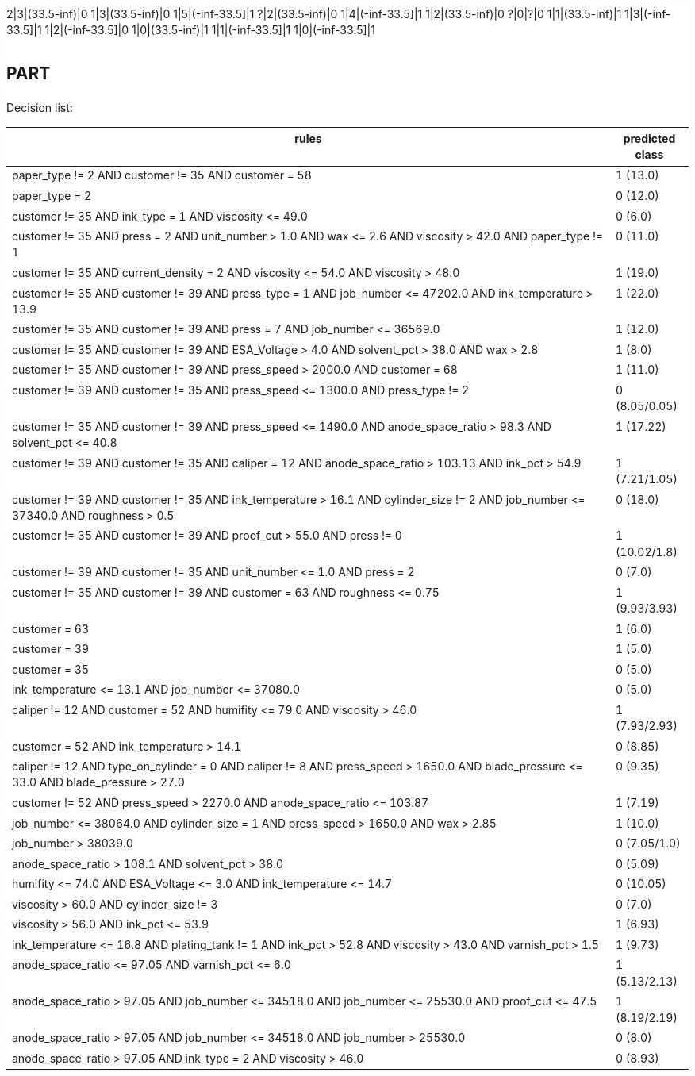 2|3|(33.5-inf)|0
1|3|(33.5-inf)|0
1|5|(-inf-33.5]|1
?|2|(33.5-inf)|0
1|4|(-inf-33.5]|1
1|2|(33.5-inf)|0
?|0|?|0
1|1|(33.5-inf)|1
1|3|(-inf-33.5]|1
1|2|(-inf-33.5]|0
1|0|(33.5-inf)|1
1|1|(-inf-33.5]|1
1|0|(-inf-33.5]|1

## PART

Decision list:

rules | predicted class
---|---
paper_type != 2 AND customer != 35 AND customer = 58|1 (13.0)
paper_type = 2|0 (12.0)
customer != 35 AND ink_type = 1 AND viscosity <= 49.0|0 (6.0)
customer != 35 AND press = 2 AND unit_number > 1.0 AND wax <= 2.6 AND viscosity > 42.0 AND paper_type != 1|0 (11.0)
customer != 35 AND current_density = 2 AND viscosity <= 54.0 AND viscosity > 48.0|1 (19.0)
customer != 35 AND customer != 39 AND press_type = 1 AND job_number <= 47202.0 AND ink_temperature > 13.9|1 (22.0)
customer != 35 AND customer != 39 AND press = 7 AND job_number <= 36569.0|1 (12.0)
customer != 35 AND customer != 39 AND ESA_Voltage > 4.0 AND solvent_pct > 38.0 AND wax > 2.8|1 (8.0)
customer != 35 AND customer != 39 AND press_speed > 2000.0 AND customer = 68|1 (11.0)
customer != 39 AND customer != 35 AND press_speed <= 1300.0 AND press_type != 2|0 (8.05/0.05)
customer != 35 AND customer != 39 AND press_speed <= 1490.0 AND anode_space_ratio > 98.3 AND solvent_pct <= 40.8|1 (17.22)
customer != 39 AND customer != 35 AND caliper = 12 AND anode_space_ratio > 103.13 AND ink_pct > 54.9|1 (7.21/1.05)
customer != 39 AND customer != 35 AND ink_temperature > 16.1 AND cylinder_size != 2 AND job_number <= 37340.0 AND roughness > 0.5|0 (18.0)
customer != 35 AND customer != 39 AND proof_cut > 55.0 AND press != 0|1 (10.02/1.8)
customer != 39 AND customer != 35 AND unit_number <= 1.0 AND press = 2|0 (7.0)
customer != 35 AND customer != 39 AND customer = 63 AND roughness <= 0.75|1 (9.93/3.93)
customer = 63|1 (6.0)
customer = 39|1 (5.0)
customer = 35|0 (5.0)
ink_temperature <= 13.1 AND job_number <= 37080.0|0 (5.0)
caliper != 12 AND customer = 52 AND humifity <= 79.0 AND viscosity > 46.0|1 (7.93/2.93)
customer = 52 AND ink_temperature > 14.1|0 (8.85)
caliper != 12 AND type_on_cylinder = 0 AND caliper != 8 AND press_speed > 1650.0 AND blade_pressure <= 33.0 AND blade_pressure > 27.0|0 (9.35)
customer != 52 AND press_speed > 2270.0 AND anode_space_ratio <= 103.87|1 (7.19)
job_number <= 38064.0 AND cylinder_size = 1 AND press_speed > 1650.0 AND wax > 2.85|1 (10.0)
job_number > 38039.0|0 (7.05/1.0)
anode_space_ratio > 108.1 AND solvent_pct > 38.0|0 (5.09)
humifity <= 74.0 AND ESA_Voltage <= 3.0 AND ink_temperature <= 14.7|0 (10.05)
viscosity > 60.0 AND cylinder_size != 3|0 (7.0)
viscosity > 56.0 AND ink_pct <= 53.9|1 (6.93)
ink_temperature <= 16.8 AND plating_tank != 1 AND ink_pct > 52.8 AND viscosity > 43.0 AND varnish_pct > 1.5|1 (9.73)
anode_space_ratio <= 97.05 AND varnish_pct <= 6.0|1 (5.13/2.13)
anode_space_ratio > 97.05 AND job_number <= 34518.0 AND job_number <= 25530.0 AND proof_cut <= 47.5|1 (8.19/2.19)
anode_space_ratio > 97.05 AND job_number <= 34518.0 AND job_number > 25530.0|0 (8.0)
anode_space_ratio > 97.05 AND ink_type = 2 AND viscosity > 46.0|0 (8.93)